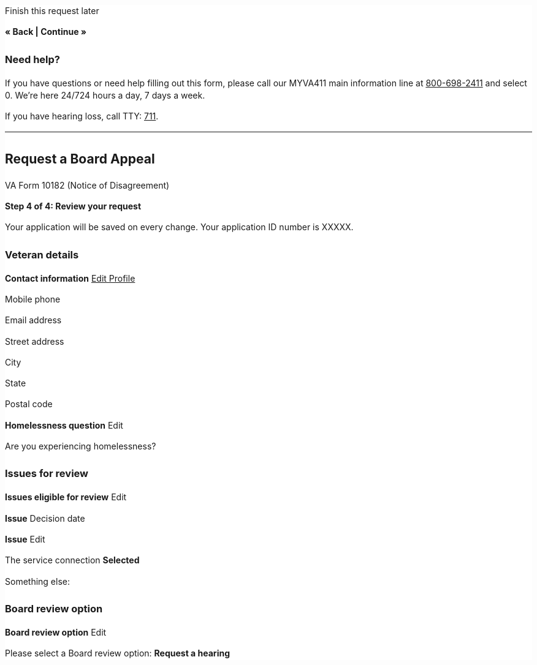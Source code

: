 Finish this request later

**« Back | Continue »**

### **Need help?**

If you have questions or need help filling out this form, please call our MYVA411 main information line at [800-698-2411](tel:+18006982411) and select 0. We’re here 24/724 hours a day, 7 days a week.

If you have hearing loss, call TTY: [711](tel:711).

---

## **Request a Board Appeal**

VA Form 10182 (Notice of Disagreement)

**Step 4 of 4: Review your request**

Your application will be saved on every change. Your application ID number is XXXXX.

### **Veteran details**

**Contact information** [Edit Profile](https://staging.va.gov/profile)

Mobile phone

Email address

Street address

City

State

Postal code

**Homelessness question** Edit

Are you experiencing homelessness?

### **Issues for review**

**Issues eligible for review** Edit

**Issue**
Decision date

**Issue** Edit

The service connection **Selected**

Something else:

### **Board review option**

**Board review option** Edit

Please select a Board review option: **Request a hearing**
